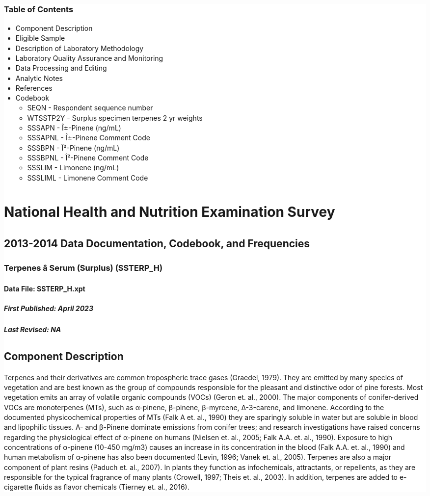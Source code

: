 ### Table of Contents

  * Component Description
  * Eligible Sample
  * Description of Laboratory Methodology
  * Laboratory Quality Assurance and Monitoring
  * Data Processing and Editing
  * Analytic Notes
  * References
  * Codebook
    * SEQN - Respondent sequence number
    * WTSSTP2Y - Surplus specimen terpenes 2 yr weights
    * SSSAPN - Î±-Pinene (ng/mL)
    * SSSAPNL - Î±-Pinene Comment Code
    * SSSBPN - Î²-Pinene (ng/mL)
    * SSSBPNL - Î²-Pinene Comment Code
    * SSSLIM - Limonene (ng/mL)
    * SSSLIML - Limonene Comment Code

# National Health and Nutrition Examination Survey

## 2013-2014 Data Documentation, Codebook, and Frequencies

### Terpenes â Serum (Surplus) (SSTERP_H)

####  Data File: SSTERP_H.xpt

##### First Published: April 2023

##### Last Revised: NA

## Component Description

Terpenes and their derivatives are common tropospheric trace gases (Graedel,
1979). They are emitted by many species of vegetation and are best known as
the group of compounds responsible for the pleasant and distinctive odor of
pine forests. Most vegetation emits an array of volatile organic compounds
(VOCs) (Geron et. al., 2000). The major components of conifer-derived VOCs are
monoterpenes (MTs), such as α-pinene, β-pinene, β-myrcene, Δ-3-carene, and
limonene. According to the documented physicochemical properties of MTs (Falk
A et. al., 1990) they are sparingly soluble in water but are soluble in blood
and lipophilic tissues. Α\- and β-Pinene dominate emissions from conifer
trees; and research investigations have raised concerns regarding the
physiological effect of α-pinene on humans (Nielsen et. al., 2005; Falk A.A.
et. al., 1990). Exposure to high concentrations of α-pinene (10-450 mg/m3)
causes an increase in its concentration in the blood (Falk A.A. et. al., 1990)
and human metabolism of α-pinene has also been documented (Levin, 1996; Vanek
et. al., 2005). Terpenes are also a major component of plant resins (Paduch
et. al., 2007). In plants they function as infochemicals, attractants, or
repellents, as they are responsible for the typical fragrance of many plants
(Crowell, 1997; Theis et. al., 2003). In addition, terpenes are added to
e-cigarette fluids as flavor chemicals (Tierney et. al., 2016).
